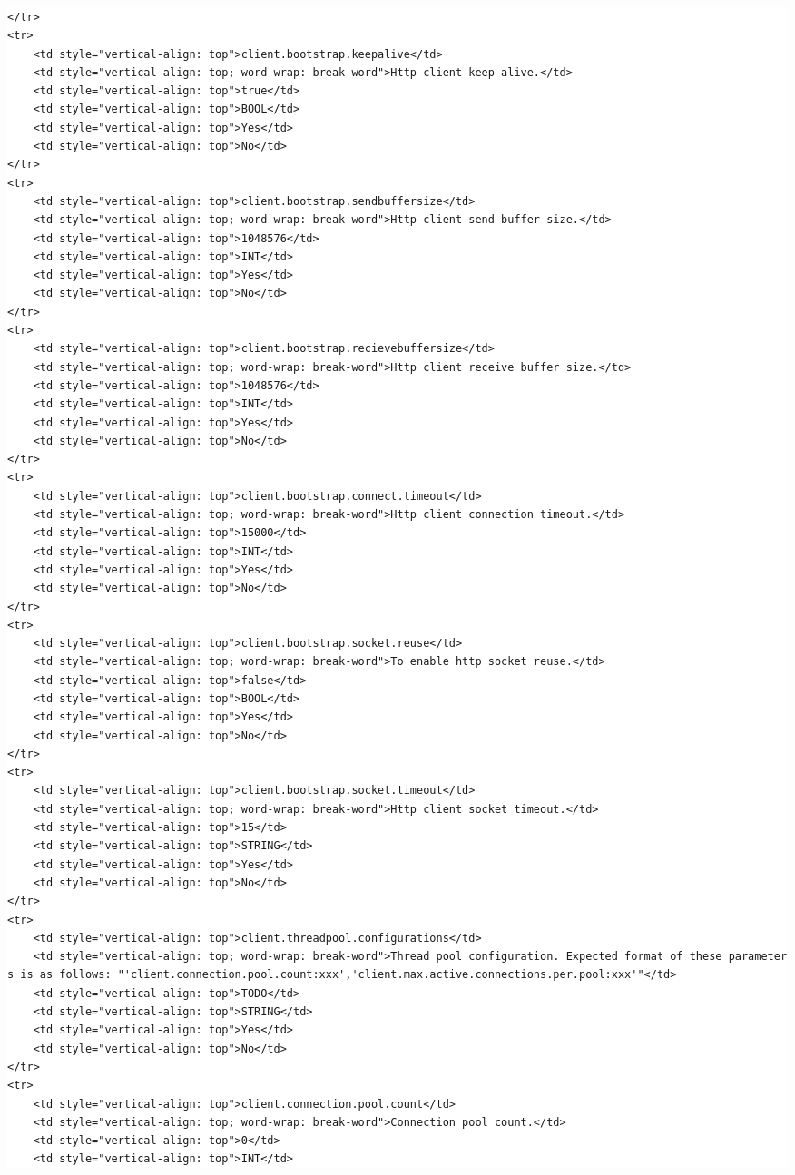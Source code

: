     </tr>
    <tr>
        <td style="vertical-align: top">client.bootstrap.keepalive</td>
        <td style="vertical-align: top; word-wrap: break-word">Http client keep alive.</td>
        <td style="vertical-align: top">true</td>
        <td style="vertical-align: top">BOOL</td>
        <td style="vertical-align: top">Yes</td>
        <td style="vertical-align: top">No</td>
    </tr>
    <tr>
        <td style="vertical-align: top">client.bootstrap.sendbuffersize</td>
        <td style="vertical-align: top; word-wrap: break-word">Http client send buffer size.</td>
        <td style="vertical-align: top">1048576</td>
        <td style="vertical-align: top">INT</td>
        <td style="vertical-align: top">Yes</td>
        <td style="vertical-align: top">No</td>
    </tr>
    <tr>
        <td style="vertical-align: top">client.bootstrap.recievebuffersize</td>
        <td style="vertical-align: top; word-wrap: break-word">Http client receive buffer size.</td>
        <td style="vertical-align: top">1048576</td>
        <td style="vertical-align: top">INT</td>
        <td style="vertical-align: top">Yes</td>
        <td style="vertical-align: top">No</td>
    </tr>
    <tr>
        <td style="vertical-align: top">client.bootstrap.connect.timeout</td>
        <td style="vertical-align: top; word-wrap: break-word">Http client connection timeout.</td>
        <td style="vertical-align: top">15000</td>
        <td style="vertical-align: top">INT</td>
        <td style="vertical-align: top">Yes</td>
        <td style="vertical-align: top">No</td>
    </tr>
    <tr>
        <td style="vertical-align: top">client.bootstrap.socket.reuse</td>
        <td style="vertical-align: top; word-wrap: break-word">To enable http socket reuse.</td>
        <td style="vertical-align: top">false</td>
        <td style="vertical-align: top">BOOL</td>
        <td style="vertical-align: top">Yes</td>
        <td style="vertical-align: top">No</td>
    </tr>
    <tr>
        <td style="vertical-align: top">client.bootstrap.socket.timeout</td>
        <td style="vertical-align: top; word-wrap: break-word">Http client socket timeout.</td>
        <td style="vertical-align: top">15</td>
        <td style="vertical-align: top">STRING</td>
        <td style="vertical-align: top">Yes</td>
        <td style="vertical-align: top">No</td>
    </tr>
    <tr>
        <td style="vertical-align: top">client.threadpool.configurations</td>
        <td style="vertical-align: top; word-wrap: break-word">Thread pool configuration. Expected format of these parameters is as follows: "'client.connection.pool.count:xxx','client.max.active.connections.per.pool:xxx'"</td>
        <td style="vertical-align: top">TODO</td>
        <td style="vertical-align: top">STRING</td>
        <td style="vertical-align: top">Yes</td>
        <td style="vertical-align: top">No</td>
    </tr>
    <tr>
        <td style="vertical-align: top">client.connection.pool.count</td>
        <td style="vertical-align: top; word-wrap: break-word">Connection pool count.</td>
        <td style="vertical-align: top">0</td>
        <td style="vertical-align: top">INT</td>